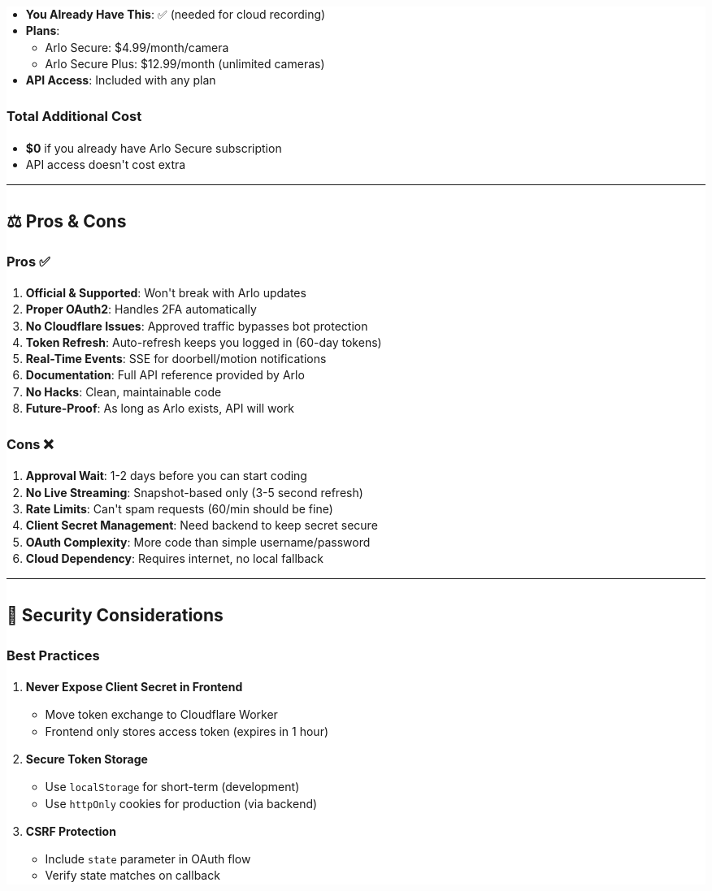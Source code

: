 - **You Already Have This**: ✅ (needed for cloud recording)
- **Plans**:
  - Arlo Secure: $4.99/month/camera
  - Arlo Secure Plus: $12.99/month (unlimited cameras)
- **API Access**: Included with any plan

### Total Additional Cost

- **$0** if you already have Arlo Secure subscription
- API access doesn't cost extra

---

## ⚖️ Pros & Cons

### Pros ✅

1. **Official & Supported**: Won't break with Arlo updates
2. **Proper OAuth2**: Handles 2FA automatically
3. **No Cloudflare Issues**: Approved traffic bypasses bot protection
4. **Token Refresh**: Auto-refresh keeps you logged in (60-day tokens)
5. **Real-Time Events**: SSE for doorbell/motion notifications
6. **Documentation**: Full API reference provided by Arlo
7. **No Hacks**: Clean, maintainable code
8. **Future-Proof**: As long as Arlo exists, API will work

### Cons ❌

1. **Approval Wait**: 1-2 days before you can start coding
2. **No Live Streaming**: Snapshot-based only (3-5 second refresh)
3. **Rate Limits**: Can't spam requests (60/min should be fine)
4. **Client Secret Management**: Need backend to keep secret secure
5. **OAuth Complexity**: More code than simple username/password
6. **Cloud Dependency**: Requires internet, no local fallback

---

## 🔐 Security Considerations

### Best Practices

1. **Never Expose Client Secret in Frontend**
   - Move token exchange to Cloudflare Worker
   - Frontend only stores access token (expires in 1 hour)

2. **Secure Token Storage**
   - Use `localStorage` for short-term (development)
   - Use `httpOnly` cookies for production (via backend)

3. **CSRF Protection**
   - Include `state` parameter in OAuth flow
   - Verify state matches on callback
